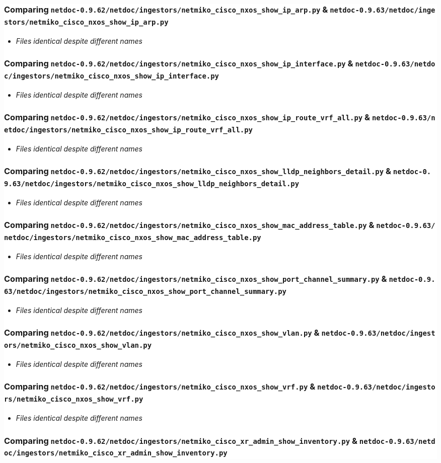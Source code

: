 ### Comparing `netdoc-0.9.62/netdoc/ingestors/netmiko_cisco_nxos_show_ip_arp.py` & `netdoc-0.9.63/netdoc/ingestors/netmiko_cisco_nxos_show_ip_arp.py`

 * *Files identical despite different names*

### Comparing `netdoc-0.9.62/netdoc/ingestors/netmiko_cisco_nxos_show_ip_interface.py` & `netdoc-0.9.63/netdoc/ingestors/netmiko_cisco_nxos_show_ip_interface.py`

 * *Files identical despite different names*

### Comparing `netdoc-0.9.62/netdoc/ingestors/netmiko_cisco_nxos_show_ip_route_vrf_all.py` & `netdoc-0.9.63/netdoc/ingestors/netmiko_cisco_nxos_show_ip_route_vrf_all.py`

 * *Files identical despite different names*

### Comparing `netdoc-0.9.62/netdoc/ingestors/netmiko_cisco_nxos_show_lldp_neighbors_detail.py` & `netdoc-0.9.63/netdoc/ingestors/netmiko_cisco_nxos_show_lldp_neighbors_detail.py`

 * *Files identical despite different names*

### Comparing `netdoc-0.9.62/netdoc/ingestors/netmiko_cisco_nxos_show_mac_address_table.py` & `netdoc-0.9.63/netdoc/ingestors/netmiko_cisco_nxos_show_mac_address_table.py`

 * *Files identical despite different names*

### Comparing `netdoc-0.9.62/netdoc/ingestors/netmiko_cisco_nxos_show_port_channel_summary.py` & `netdoc-0.9.63/netdoc/ingestors/netmiko_cisco_nxos_show_port_channel_summary.py`

 * *Files identical despite different names*

### Comparing `netdoc-0.9.62/netdoc/ingestors/netmiko_cisco_nxos_show_vlan.py` & `netdoc-0.9.63/netdoc/ingestors/netmiko_cisco_nxos_show_vlan.py`

 * *Files identical despite different names*

### Comparing `netdoc-0.9.62/netdoc/ingestors/netmiko_cisco_nxos_show_vrf.py` & `netdoc-0.9.63/netdoc/ingestors/netmiko_cisco_nxos_show_vrf.py`

 * *Files identical despite different names*

### Comparing `netdoc-0.9.62/netdoc/ingestors/netmiko_cisco_xr_admin_show_inventory.py` & `netdoc-0.9.63/netdoc/ingestors/netmiko_cisco_xr_admin_show_inventory.py`
